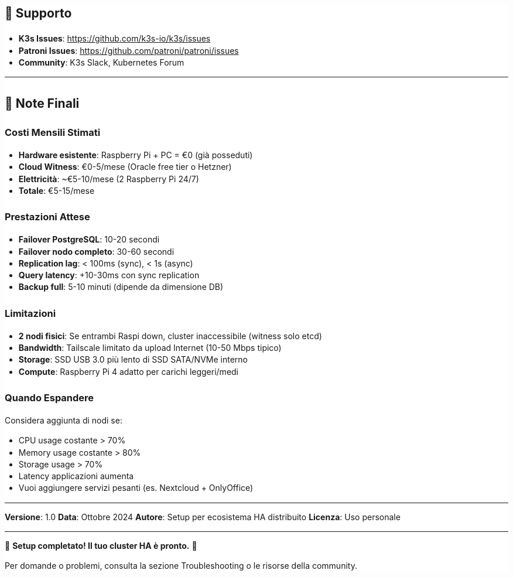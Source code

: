 
## 🤝 Supporto

- **K3s Issues**: https://github.com/k3s-io/k3s/issues
- **Patroni Issues**: https://github.com/patroni/patroni/issues
- **Community**: K3s Slack, Kubernetes Forum

---

## 📝 Note Finali

### Costi Mensili Stimati

- **Hardware esistente**: Raspberry Pi + PC = €0 (già posseduti)
- **Cloud Witness**: €0-5/mese (Oracle free tier o Hetzner)
- **Elettricità**: ~€5-10/mese (2 Raspberry Pi 24/7)
- **Totale**: €5-15/mese

### Prestazioni Attese

- **Failover PostgreSQL**: 10-20 secondi
- **Failover nodo completo**: 30-60 secondi
- **Replication lag**: < 100ms (sync), < 1s (async)
- **Query latency**: +10-30ms con sync replication
- **Backup full**: 5-10 minuti (dipende da dimensione DB)

### Limitazioni

- **2 nodi fisici**: Se entrambi Raspi down, cluster inaccessibile (witness solo etcd)
- **Bandwidth**: Tailscale limitato da upload Internet (10-50 Mbps tipico)
- **Storage**: SSD USB 3.0 più lento di SSD SATA/NVMe interno
- **Compute**: Raspberry Pi 4 adatto per carichi leggeri/medi

### Quando Espandere

Considera aggiunta di nodi se:
- CPU usage costante > 70%
- Memory usage costante > 80%
- Storage usage > 70%
- Latency applicazioni aumenta
- Vuoi aggiungere servizi pesanti (es. Nextcloud + OnlyOffice)

---

**Versione**: 1.0
**Data**: Ottobre 2024
**Autore**: Setup per ecosistema HA distribuito
**Licenza**: Uso personale

---

🎉 **Setup completato! Il tuo cluster HA è pronto.** 🎉

Per domande o problemi, consulta la sezione Troubleshooting o le risorse della community.
